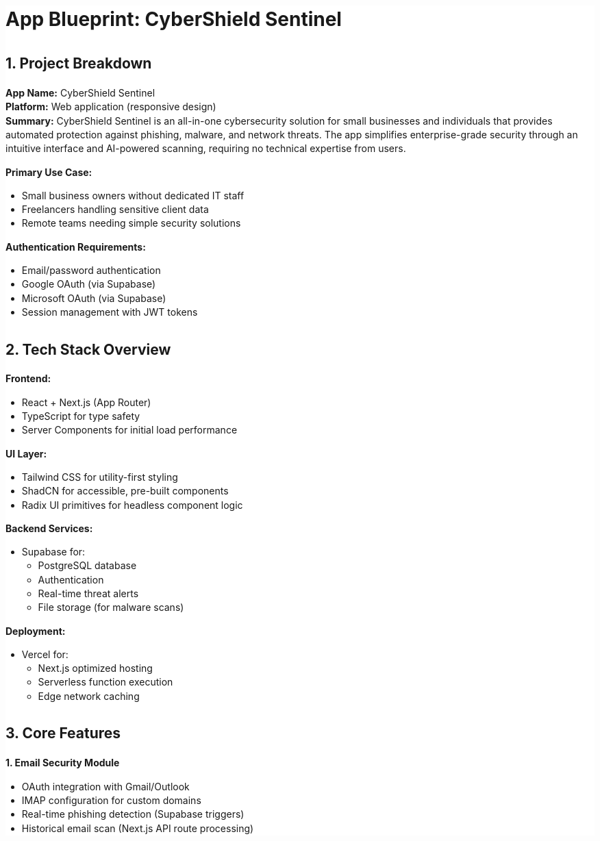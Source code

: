 # App Blueprint: CyberShield Sentinel

## 1. Project Breakdown

**App Name:** CyberShield Sentinel  
**Platform:** Web application (responsive design)  
**Summary:** CyberShield Sentinel is an all-in-one cybersecurity solution for small businesses and individuals that provides automated protection against phishing, malware, and network threats. The app simplifies enterprise-grade security through an intuitive interface and AI-powered scanning, requiring no technical expertise from users.  

**Primary Use Case:**  
- Small business owners without dedicated IT staff  
- Freelancers handling sensitive client data  
- Remote teams needing simple security solutions  

**Authentication Requirements:**  
- Email/password authentication  
- Google OAuth (via Supabase)  
- Microsoft OAuth (via Supabase)  
- Session management with JWT tokens  

## 2. Tech Stack Overview

**Frontend:**  
- React + Next.js (App Router)  
- TypeScript for type safety  
- Server Components for initial load performance  

**UI Layer:**  
- Tailwind CSS for utility-first styling  
- ShadCN for accessible, pre-built components  
- Radix UI primitives for headless component logic  

**Backend Services:**  
- Supabase for:  
  - PostgreSQL database  
  - Authentication  
  - Real-time threat alerts  
  - File storage (for malware scans)  

**Deployment:**  
- Vercel for:  
  - Next.js optimized hosting  
  - Serverless function execution  
  - Edge network caching  

## 3. Core Features

**1. Email Security Module**  
- OAuth integration with Gmail/Outlook  
- IMAP configuration for custom domains  
- Real-time phishing detection (Supabase triggers)  
- Historical email scan (Next.js API route processing)  
